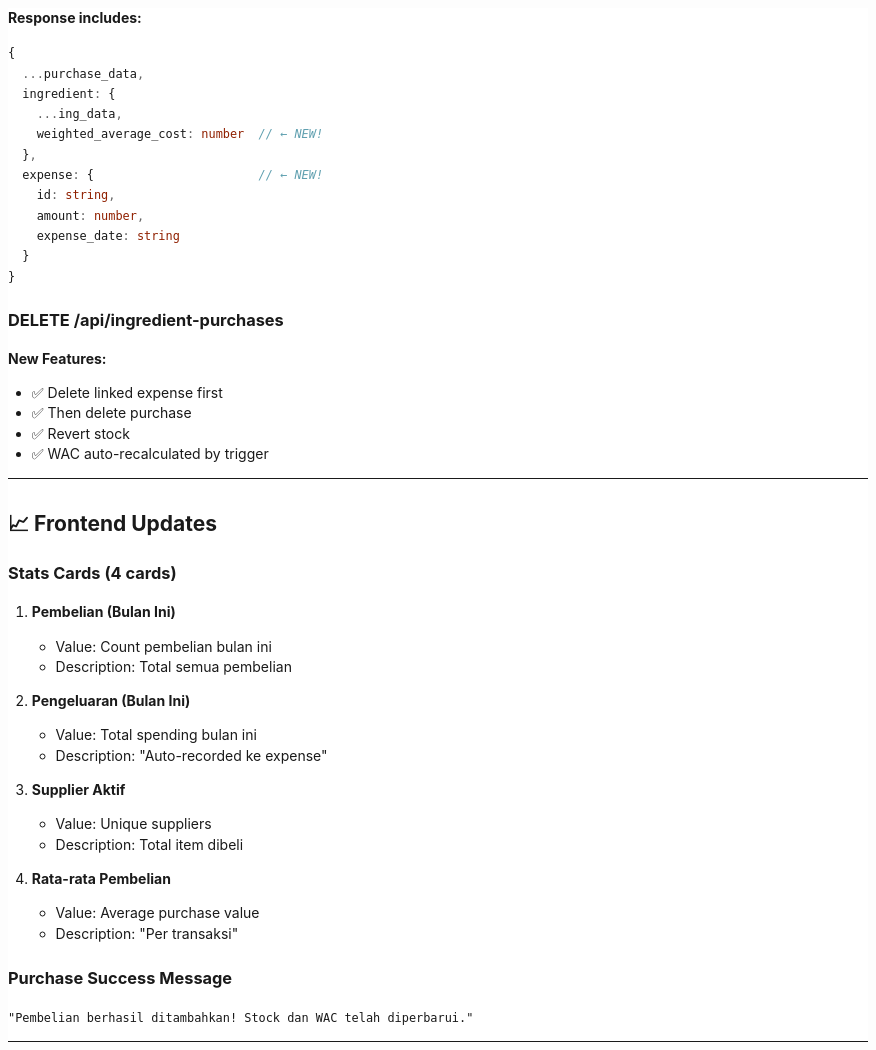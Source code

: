 **Response includes:**
```typescript
{
  ...purchase_data,
  ingredient: {
    ...ing_data,
    weighted_average_cost: number  // ← NEW!
  },
  expense: {                       // ← NEW!
    id: string,
    amount: number,
    expense_date: string
  }
}
```

### DELETE /api/ingredient-purchases

**New Features:**
- ✅ Delete linked expense first
- ✅ Then delete purchase
- ✅ Revert stock
- ✅ WAC auto-recalculated by trigger

---

## 📈 Frontend Updates

### Stats Cards (4 cards)

1. **Pembelian (Bulan Ini)**
   - Value: Count pembelian bulan ini
   - Description: Total semua pembelian

2. **Pengeluaran (Bulan Ini)**
   - Value: Total spending bulan ini
   - Description: "Auto-recorded ke expense"

3. **Supplier Aktif**
   - Value: Unique suppliers
   - Description: Total item dibeli

4. **Rata-rata Pembelian**
   - Value: Average purchase value
   - Description: "Per transaksi"

### Purchase Success Message

```
"Pembelian berhasil ditambahkan! Stock dan WAC telah diperbarui."
```

---
